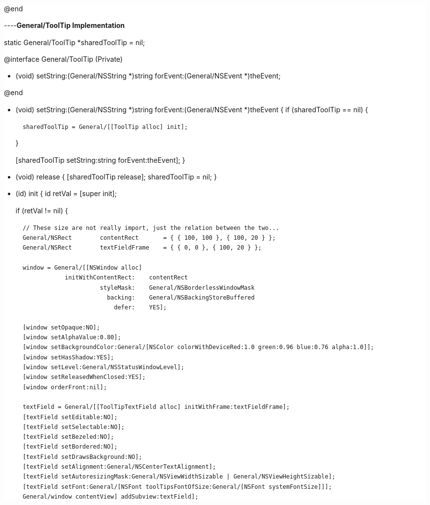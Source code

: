 @end

----**General/ToolTip Implementation**

static General/ToolTip	*sharedToolTip = nil;

@interface General/ToolTip (Private)

- (void) setString:(General/NSString *)string forEvent:(General/NSEvent *)theEvent;

@end

+ (void) setString:(General/NSString *)string forEvent:(General/NSEvent *)theEvent
{
    if (sharedToolTip == nil) {
        
        sharedToolTip = General/[[ToolTip alloc] init];
    }
    
    [sharedToolTip setString:string forEvent:theEvent];
}

+ (void) release
{
    [sharedToolTip release];
    sharedToolTip = nil;
}

- (id) init
{
    id        retVal = [super init];
    
    if (retVal != nil) {
        
        // These size are not really import, just the relation between the two...
        General/NSRect        contentRect       = { { 100, 100 }, { 100, 20 } };
        General/NSRect        textFieldFrame    = { { 0, 0 }, { 100, 20 } };
        
        window = General/[[NSWindow alloc]
                    initWithContentRect:    contentRect
                              styleMask:    General/NSBorderlessWindowMask
                                backing:    General/NSBackingStoreBuffered
                                  defer:    YES];
        
        [window setOpaque:NO];
        [window setAlphaValue:0.80];
        [window setBackgroundColor:General/[NSColor colorWithDeviceRed:1.0 green:0.96 blue:0.76 alpha:1.0]];
        [window setHasShadow:YES];
        [window setLevel:General/NSStatusWindowLevel];
        [window setReleasedWhenClosed:YES];
        [window orderFront:nil];
        
        textField = General/[[ToolTipTextField alloc] initWithFrame:textFieldFrame];
        [textField setEditable:NO];
        [textField setSelectable:NO];
        [textField setBezeled:NO];
        [textField setBordered:NO];
        [textField setDrawsBackground:NO];
        [textField setAlignment:General/NSCenterTextAlignment];
        [textField setAutoresizingMask:General/NSViewWidthSizable | General/NSViewHeightSizable];
        [textField setFont:General/[NSFont toolTipsFontOfSize:General/[NSFont systemFontSize]]];
        General/window contentView] addSubview:textField];
        